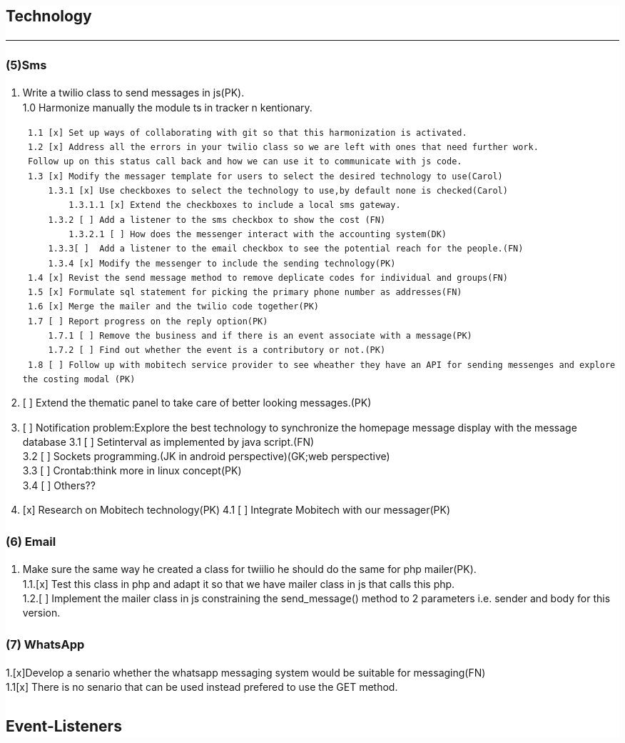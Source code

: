 ## Technology

___

### (5)Sms

1. Write a twilio class to send messages in js(PK).  
        1.0 Harmonize manually the module ts in tracker n kentionary.  

        1.1 [x] Set up ways of collaborating with git so that this harmonization is activated.  
        1.2 [x] Address all the errors in your twilio class so we are left with ones that need further work.
        Follow up on this status call back and how we can use it to communicate with js code.
        1.3 [x] Modify the messager template for users to select the desired technology to use(Carol)
            1.3.1 [x] Use checkboxes to select the technology to use,by default none is checked(Carol)
                1.3.1.1 [x] Extend the checkboxes to include a local sms gateway.  
            1.3.2 [ ] Add a listener to the sms checkbox to show the cost (FN)
                1.3.2.1 [ ] How does the messenger interact with the accounting system(DK) 
            1.3.3[ ]  Add a listener to the email checkbox to see the potential reach for the people.(FN)
            1.3.4 [x] Modify the messenger to include the sending technology(PK)
        1.4 [x] Revist the send message method to remove deplicate codes for individual and groups(FN)  
        1.5 [x] Formulate sql statement for picking the primary phone number as addresses(FN)  
        1.6 [x] Merge the mailer and the twilio code together(PK)  
        1.7 [ ] Report progress on the reply option(PK)
            1.7.1 [ ] Remove the business and if there is an event associate with a message(PK)
            1.7.2 [ ] Find out whether the event is a contributory or not.(PK) 
        1.8 [ ] Follow up with mobitech service provider to see wheather they have an API for sending messenges and explore the costing modal (PK)  
2. [ ] Extend the thematic panel to take care of better looking messages.(PK)  
3. [ ] Notification problem:Explore the best technology to synchronize the homepage message display with the message database
    3.1 [ ] Setinterval as implemented by java script.(FN)  
    3.2 [ ] Sockets programming.(JK in android perspective)(GK;web perspective)  
    3.3 [ ] Crontab:think more in linux concept(PK)  
    3.4 [ ] Others??  
4. [x] Research on Mobitech technology(PK)
    4.1 [ ] Integrate Mobitech with our messager(PK)

### (6) Email

1. Make sure the same way he created a class for twiilio he should do the same for php mailer(PK).  
        1.1.[x] Test this class in php and adapt it so that we have mailer class in js that calls this php.  
        1.2.[ ] Implement the mailer class in js constraining the send_message() method to 2 parameters i.e. sender and body for this version.

### (7) WhatsApp

1.[x]Develop a senario whether the whatsapp messaging system would be suitable for messaging(FN)  
1.1[x] There is no senario that can be used instead prefered to use the GET method.

## Event-Listeners
